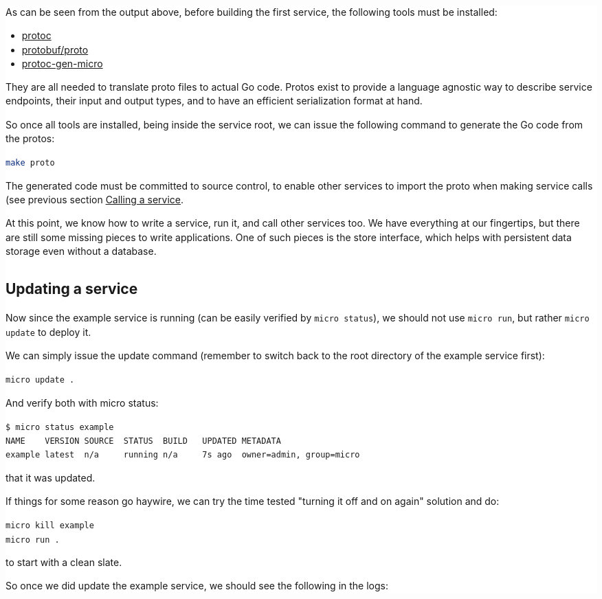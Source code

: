 As can be seen from the output above, before building the first service, the following tools must be installed:
* [protoc](http://google.github.io/proto-lens/installing-protoc.html)
* [protobuf/proto](github.com/golang/protobuf/protoc-gen-go)
* [protoc-gen-micro](github.com/golang/protobuf/protoc-gen-go)

They are all needed to translate proto files to actual Go code.
Protos exist to provide a language agnostic way to describe service endpoints, their input and output types, and to have an efficient serialization format at hand.

So once all tools are installed, being inside the service root, we can issue the following command to generate the Go code from the protos:

```sh
make proto
```

The generated code must be committed to source control, to enable other services to import the proto when making service calls (see previous section [Calling a service](#-calling-a-service).

At this point, we know how to write a service, run it, and call other services too.
We have everything at our fingertips, but there are still some missing pieces to write applications. One of such pieces is the store interface, which helps with persistent data storage even without a database.

## Updating a service

Now since the example service is running (can be easily verified by `micro status`), we should not use `micro run`, but rather `micro update` to deploy it.

We can simply issue the update command (remember to switch back to the root directory of the example service first):

```sh
micro update .
```

And verify both with micro status:

```sh
$ micro status example
NAME	VERSION	SOURCE	STATUS	BUILD	UPDATED	METADATA
example	latest	n/a		running	n/a		7s ago	owner=admin, group=micro
```

that it was updated.

If things for some reason go haywire, we can try the time tested "turning it off and on again" solution and do:

```sh
micro kill example
micro run .
```

to start with a clean slate.

So once we did update the example service, we should see the following in the logs:
